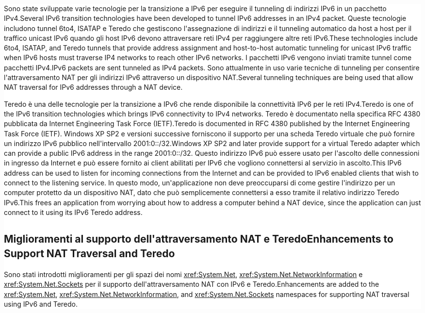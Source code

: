  <span data-ttu-id="4f85d-128">Sono state sviluppate varie tecnologie per la transizione a IPv6 per eseguire il tunneling di indirizzi IPv6 in un pacchetto IPv4.</span><span class="sxs-lookup"><span data-stu-id="4f85d-128">Several IPv6 transition technologies have been developed to tunnel IPv6 addresses in an IPv4 packet.</span></span> <span data-ttu-id="4f85d-129">Queste tecnologie includono tunnel 6to4, ISATAP e Teredo che gestiscono l'assegnazione di indirizzi e il tunneling automatico da host a host per il traffico unicast IPv6 quando gli host IPv6 devono attraversare reti IPv4 per raggiungere altre reti IPv6.</span><span class="sxs-lookup"><span data-stu-id="4f85d-129">These technologies include 6to4, ISATAP, and Teredo tunnels that provide address assignment and host-to-host automatic tunneling for unicast IPv6 traffic when IPv6 hosts must traverse IP4 networks to reach other IPv6 networks.</span></span> <span data-ttu-id="4f85d-130">I pacchetti IPv6 vengono inviati tramite tunnel come pacchetti IPv4.</span><span class="sxs-lookup"><span data-stu-id="4f85d-130">IPv6 packets are sent tunneled as IPv4 packets.</span></span> <span data-ttu-id="4f85d-131">Sono attualmente in uso varie tecniche di tunneling per consentire l'attraversamento NAT per gli indirizzi IPv6 attraverso un dispositivo NAT.</span><span class="sxs-lookup"><span data-stu-id="4f85d-131">Several tunneling techniques are being used that allow NAT traversal for IPv6 addresses through a NAT device.</span></span>  
  
 <span data-ttu-id="4f85d-132">Teredo è una delle tecnologie per la transizione a IPv6 che rende disponibile la connettività IPv6 per le reti IPv4.</span><span class="sxs-lookup"><span data-stu-id="4f85d-132">Teredo is one of the IPv6 transition technologies which brings IPv6 connectivity to IPv4 networks.</span></span> <span data-ttu-id="4f85d-133">Teredo è documentato nella specifica RFC 4380 pubblicata da Internet Engineering Task Force (IETF).</span><span class="sxs-lookup"><span data-stu-id="4f85d-133">Teredo is documented in RFC 4380 published by the Internet Engineering Task Force (IETF).</span></span> <span data-ttu-id="4f85d-134">Windows XP SP2 e versioni successive forniscono il supporto per una scheda Teredo virtuale che può fornire un indirizzo IPv6 pubblico nell'intervallo 2001:0::/32.</span><span class="sxs-lookup"><span data-stu-id="4f85d-134">Windows XP SP2 and later provide support for a virtual Teredo adapter which can provide a public IPv6 address in the range 2001:0::/32.</span></span> <span data-ttu-id="4f85d-135">Questo indirizzo IPv6 può essere usato per l'ascolto delle connessioni in ingresso da Internet e può essere fornito ai client abilitati per IPv6 che vogliono connettersi al servizio in ascolto.</span><span class="sxs-lookup"><span data-stu-id="4f85d-135">This IPv6 address can be used to listen for incoming connections from the Internet and can be provided to IPv6 enabled clients that wish to connect to the listening service.</span></span> <span data-ttu-id="4f85d-136">In questo modo, un'applicazione non deve preoccuparsi di come gestire l'indirizzo per un computer protetto da un dispositivo NAT, dato che può semplicemente connettersi a esso tramite il relativo indirizzo Teredo IPv6.</span><span class="sxs-lookup"><span data-stu-id="4f85d-136">This frees an application from worrying about how to address a computer behind a NAT device, since the application can just connect to it using its IPv6 Teredo address.</span></span>  
  
## <a name="enhancements-to-support-nat-traversal-and-teredo"></a><span data-ttu-id="4f85d-137">Miglioramenti al supporto dell'attraversamento NAT e Teredo</span><span class="sxs-lookup"><span data-stu-id="4f85d-137">Enhancements to Support NAT Traversal and Teredo</span></span>  
 <span data-ttu-id="4f85d-138">Sono stati introdotti miglioramenti per gli spazi dei nomi <xref:System.Net>, <xref:System.Net.NetworkInformation> e <xref:System.Net.Sockets> per il supporto dell'attraversamento NAT con IPv6 e Teredo.</span><span class="sxs-lookup"><span data-stu-id="4f85d-138">Enhancements are added to the <xref:System.Net>, <xref:System.Net.NetworkInformation>, and <xref:System.Net.Sockets> namespaces for supporting NAT traversal using IPv6 and Teredo.</span></span>  
  